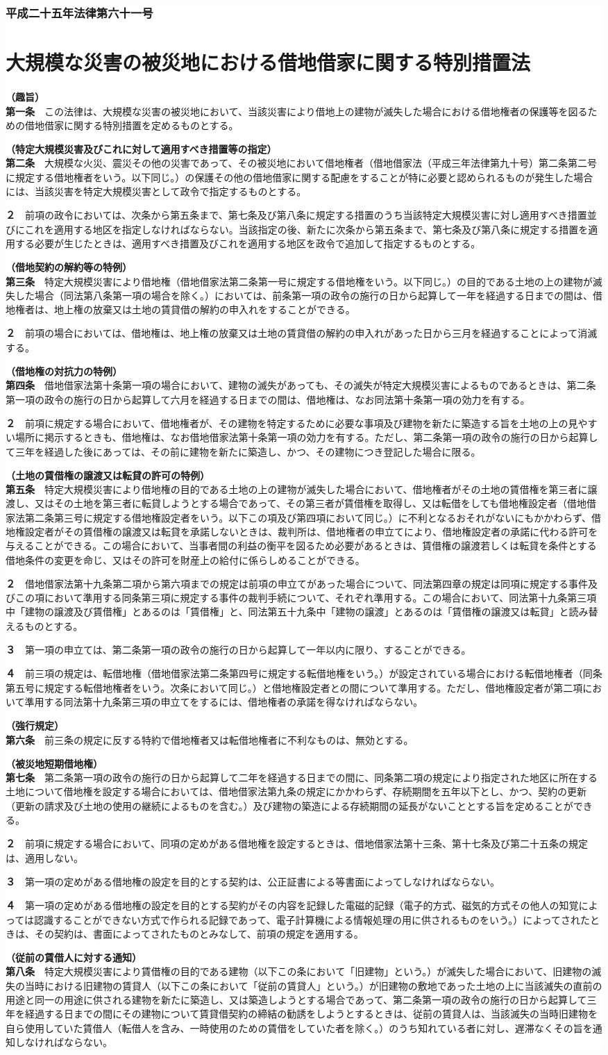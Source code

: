 ### 平成二十五年法律第六十一号  
# 大規模な災害の被災地における借地借家に関する特別措置法  
  
**（趣旨）**  
**第一条**　この法律は、大規模な災害の被災地において、当該災害により借地上の建物が滅失した場合における借地権者の保護等を図るための借地借家に関する特別措置を定めるものとする。  
  
**（特定大規模災害及びこれに対して適用すべき措置等の指定）**  
**第二条**　大規模な火災、震災その他の災害であって、その被災地において借地権者（借地借家法（平成三年法律第九十号）第二条第二号に規定する借地権者をいう。以下同じ。）の保護その他の借地借家に関する配慮をすることが特に必要と認められるものが発生した場合には、当該災害を特定大規模災害として政令で指定するものとする。  
  
**２**　前項の政令においては、次条から第五条まで、第七条及び第八条に規定する措置のうち当該特定大規模災害に対し適用すべき措置並びにこれを適用する地区を指定しなければならない。当該指定の後、新たに次条から第五条まで、第七条及び第八条に規定する措置を適用する必要が生じたときは、適用すべき措置及びこれを適用する地区を政令で追加して指定するものとする。  
  
**（借地契約の解約等の特例）**  
**第三条**　特定大規模災害により借地権（借地借家法第二条第一号に規定する借地権をいう。以下同じ。）の目的である土地の上の建物が滅失した場合（同法第八条第一項の場合を除く。）においては、前条第一項の政令の施行の日から起算して一年を経過する日までの間は、借地権者は、地上権の放棄又は土地の賃貸借の解約の申入れをすることができる。  
  
**２**　前項の場合においては、借地権は、地上権の放棄又は土地の賃貸借の解約の申入れがあった日から三月を経過することによって消滅する。  
  
**（借地権の対抗力の特例）**  
**第四条**　借地借家法第十条第一項の場合において、建物の滅失があっても、その滅失が特定大規模災害によるものであるときは、第二条第一項の政令の施行の日から起算して六月を経過する日までの間は、借地権は、なお同法第十条第一項の効力を有する。  
  
**２**　前項に規定する場合において、借地権者が、その建物を特定するために必要な事項及び建物を新たに築造する旨を土地の上の見やすい場所に掲示するときも、借地権は、なお借地借家法第十条第一項の効力を有する。ただし、第二条第一項の政令の施行の日から起算して三年を経過した後にあっては、その前に建物を新たに築造し、かつ、その建物につき登記した場合に限る。  
  
**（土地の賃借権の譲渡又は転貸の許可の特例）**  
**第五条**　特定大規模災害により借地権の目的である土地の上の建物が滅失した場合において、借地権者がその土地の賃借権を第三者に譲渡し、又はその土地を第三者に転貸しようとする場合であって、その第三者が賃借権を取得し、又は転借をしても借地権設定者（借地借家法第二条第三号に規定する借地権設定者をいう。以下この項及び第四項において同じ。）に不利となるおそれがないにもかかわらず、借地権設定者がその賃借権の譲渡又は転貸を承諾しないときは、裁判所は、借地権者の申立てにより、借地権設定者の承諾に代わる許可を与えることができる。この場合において、当事者間の利益の衡平を図るため必要があるときは、賃借権の譲渡若しくは転貸を条件とする借地条件の変更を命じ、又はその許可を財産上の給付に係らしめることができる。  
  
**２**　借地借家法第十九条第二項から第六項までの規定は前項の申立てがあった場合について、同法第四章の規定は同項に規定する事件及びこの項において準用する同条第三項に規定する事件の裁判手続について、それぞれ準用する。この場合において、同法第十九条第三項中「建物の譲渡及び賃借権」とあるのは「賃借権」と、同法第五十九条中「建物の譲渡」とあるのは「賃借権の譲渡又は転貸」と読み替えるものとする。  
  
**３**　第一項の申立ては、第二条第一項の政令の施行の日から起算して一年以内に限り、することができる。  
  
**４**　前三項の規定は、転借地権（借地借家法第二条第四号に規定する転借地権をいう。）が設定されている場合における転借地権者（同条第五号に規定する転借地権者をいう。次条において同じ。）と借地権設定者との間について準用する。ただし、借地権設定者が第二項において準用する同法第十九条第三項の申立てをするには、借地権者の承諾を得なければならない。  
  
**（強行規定）**  
**第六条**　前三条の規定に反する特約で借地権者又は転借地権者に不利なものは、無効とする。  
  
**（被災地短期借地権）**  
**第七条**　第二条第一項の政令の施行の日から起算して二年を経過する日までの間に、同条第二項の規定により指定された地区に所在する土地について借地権を設定する場合においては、借地借家法第九条の規定にかかわらず、存続期間を五年以下とし、かつ、契約の更新（更新の請求及び土地の使用の継続によるものを含む。）及び建物の築造による存続期間の延長がないこととする旨を定めることができる。  
  
**２**　前項に規定する場合において、同項の定めがある借地権を設定するときは、借地借家法第十三条、第十七条及び第二十五条の規定は、適用しない。  
  
**３**　第一項の定めがある借地権の設定を目的とする契約は、公正証書による等書面によってしなければならない。  
  
**４**　第一項の定めがある借地権の設定を目的とする契約がその内容を記録した電磁的記録（電子的方式、磁気的方式その他人の知覚によっては認識することができない方式で作られる記録であって、電子計算機による情報処理の用に供されるものをいう。）によってされたときは、その契約は、書面によってされたものとみなして、前項の規定を適用する。  
  
**（従前の賃借人に対する通知）**  
**第八条**　特定大規模災害により賃借権の目的である建物（以下この条において「旧建物」という。）が滅失した場合において、旧建物の滅失の当時における旧建物の賃貸人（以下この条において「従前の賃貸人」という。）が旧建物の敷地であった土地の上に当該滅失の直前の用途と同一の用途に供される建物を新たに築造し、又は築造しようとする場合であって、第二条第一項の政令の施行の日から起算して三年を経過する日までの間にその建物について賃貸借契約の締結の勧誘をしようとするときは、従前の賃貸人は、当該滅失の当時旧建物を自ら使用していた賃借人（転借人を含み、一時使用のための賃借をしていた者を除く。）のうち知れている者に対し、遅滞なくその旨を通知しなければならない。  
  
